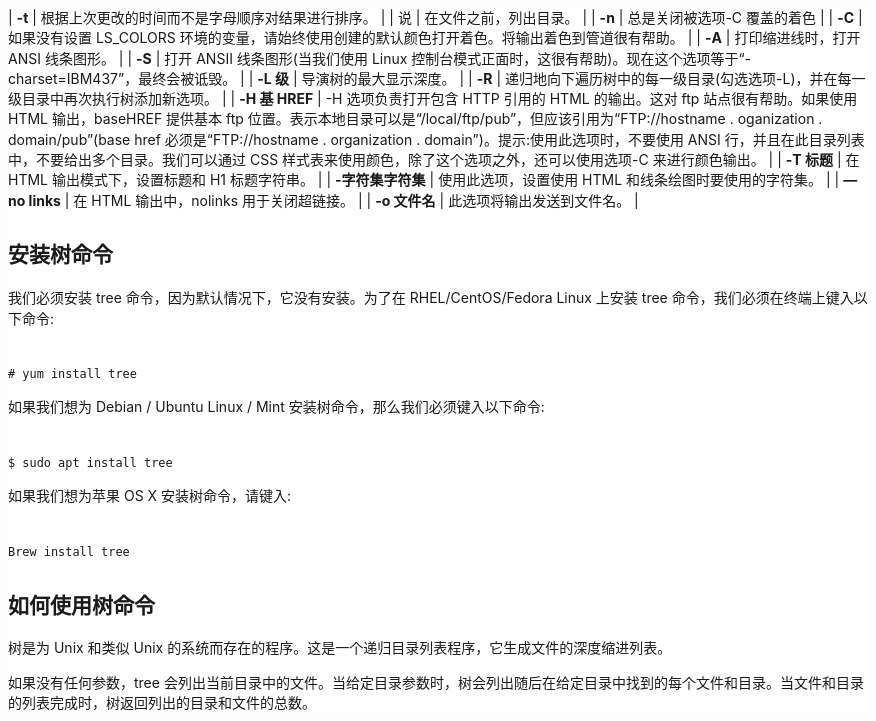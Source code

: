 | **-t** | 根据上次更改的时间而不是字母顺序对结果进行排序。 |
| 说 | 在文件之前，列出目录。 |
| **-n** | 总是关闭被选项-C 覆盖的着色 |
| **-C** | 如果没有设置 LS_COLORS 环境的变量，请始终使用创建的默认颜色打开着色。将输出着色到管道很有帮助。 |
| **-A** | 打印缩进线时，打开 ANSI 线条图形。 |
| **-S** | 打开 ANSII 线条图形(当我们使用 Linux 控制台模式正面时，这很有帮助)。现在这个选项等于“-charset=IBM437”，最终会被诋毁。 |
| **-L 级** | 导演树的最大显示深度。 |
| **-R** | 递归地向下遍历树中的每一级目录(勾选选项-L)，并在每一级目录中再次执行树添加新选项。 |
| **-H 基 HREF** | -H 选项负责打开包含 HTTP 引用的 HTML 的输出。这对 ftp 站点很有帮助。如果使用 HTML 输出，baseHREF 提供基本 ftp 位置。表示本地目录可以是“/local/ftp/pub”，但应该引用为“FTP://hostname . oganization . domain/pub”(base href 必须是“FTP://hostname . organization . domain”)。提示:使用此选项时，不要使用 ANSI 行，并且在此目录列表中，不要给出多个目录。我们可以通过 CSS 样式表来使用颜色，除了这个选项之外，还可以使用选项-C 来进行颜色输出。 |
| **-T 标题** | 在 HTML 输出模式下，设置标题和 H1 标题字符串。 |
| **-字符集字符集** | 使用此选项，设置使用 HTML 和线条绘图时要使用的字符集。 |
| **—no links** | 在 HTML 输出中，nolinks 用于关闭超链接。 |
| **-o 文件名** | 此选项将输出发送到文件名。 |

## 安装树命令

我们必须安装 tree 命令，因为默认情况下，它没有安装。为了在 RHEL/CentOS/Fedora Linux 上安装 tree 命令，我们必须在终端上键入以下命令:

```

# yum install tree

```

如果我们想为 Debian / Ubuntu Linux / Mint 安装树命令，那么我们必须键入以下命令:

```

$ sudo apt install tree

```

如果我们想为苹果 OS X 安装树命令，请键入:

```

Brew install tree

```

## 如何使用树命令

树是为 Unix 和类似 Unix 的系统而存在的程序。这是一个递归目录列表程序，它生成文件的深度缩进列表。

如果没有任何参数，tree 会列出当前目录中的文件。当给定目录参数时，树会列出随后在给定目录中找到的每个文件和目录。当文件和目录的列表完成时，树返回列出的目录和文件的总数。
